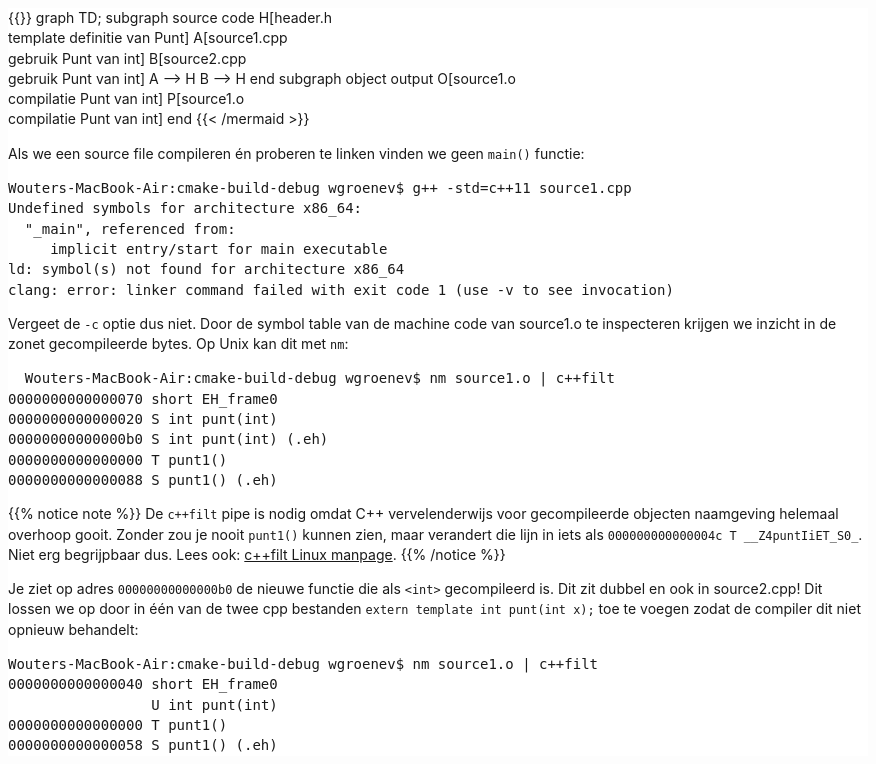 {{<mermaid>}}
graph TD;
  subgraph source code
    H[header.h<br/> template definitie van Punt]
    A[source1.cpp<br/> gebruik Punt van int]
    B[source2.cpp<br/> gebruik Punt van int]
    A --> H
    B --> H
  end
  subgraph object output
    O[source1.o<br/> compilatie Punt van int]
    P[source1.o<br/> compilatie Punt van int]
  end
{{< /mermaid >}}

Als we een source file compileren én proberen te linken vinden we geen `main()` functie:

<pre>
Wouters-MacBook-Air:cmake-build-debug wgroenev$ g++ -std=c++11 source1.cpp
Undefined symbols for architecture x86_64:
  "_main", referenced from:
     implicit entry/start for main executable
ld: symbol(s) not found for architecture x86_64
clang: error: linker command failed with exit code 1 (use -v to see invocation)
</pre>

Vergeet de `-c` optie dus niet. Door de symbol table van de machine code van source1.o te inspecteren krijgen we inzicht in de zonet gecompileerde bytes. Op Unix kan dit met `nm`:

<pre>
  Wouters-MacBook-Air:cmake-build-debug wgroenev$ nm source1.o | c++filt
0000000000000070 short EH_frame0
0000000000000020 S int punt<int>(int)
00000000000000b0 S int punt<int>(int) (.eh)
0000000000000000 T punt1()
0000000000000088 S punt1() (.eh)
</pre>

{{% notice note %}}
De `c++filt` pipe is nodig omdat C++ vervelenderwijs voor gecompileerde objecten naamgeving helemaal overhoop gooit. Zonder zou je nooit `punt1()` kunnen zien, maar verandert die lijn in iets als `000000000000004c T __Z4puntIiET_S0_`. Niet erg begrijpbaar dus. Lees ook: [c++filt Linux manpage](https://www.man7.org/linux/man-pages/man1/c++filt.1.html).
{{% /notice %}}

Je ziet op adres `00000000000000b0` de nieuwe functie die als `<int>` gecompileerd is. Dit zit dubbel en ook in source2.cpp! Dit lossen we op door in één van de twee cpp bestanden `extern template int punt(int x);` toe te voegen zodat de compiler dit niet opnieuw behandelt:

<pre>
Wouters-MacBook-Air:cmake-build-debug wgroenev$ nm source1.o | c++filt
0000000000000040 short EH_frame0
                 U int punt<int>(int)
0000000000000000 T punt1()
0000000000000058 S punt1() (.eh)
</pre>
